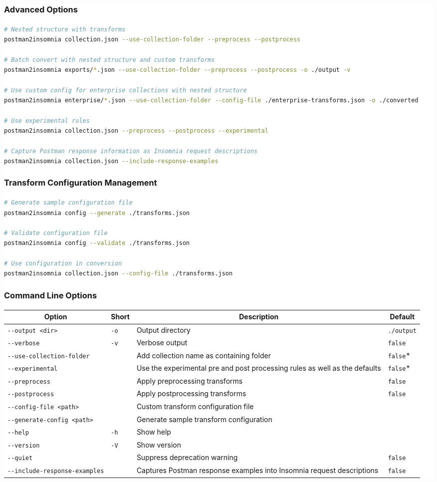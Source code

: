 ### Advanced Options

```bash
# Nested structure with transforms
postman2insomnia collection.json --use-collection-folder --preprocess --postprocess

# Batch convert with nested structure and custom transforms
postman2insomnia exports/*.json --use-collection-folder --preprocess --postprocess -o ./output -v

# Use custom config for enterprise collections with nested structure
postman2insomnia enterprise/*.json --use-collection-folder --config-file ./enterprise-transforms.json -o ./converted

# Use experimental rules
postman2insomnia collection.json --preprocess --postprocess --experimental

# Capture Postman response information as Insomnia request descriptions
postman2insomnia collection.json --include-response-examples
```

### Transform Configuration Management

```bash
# Generate sample configuration file
postman2insomnia config --generate ./transforms.json

# Validate configuration file
postman2insomnia config --validate ./transforms.json

# Use configuration in conversion
postman2insomnia collection.json --config-file ./transforms.json
```

### Command Line Options

| Option | Short | Description | Default |
|--------|-------|-------------|---------|
| `--output <dir>` | `-o` | Output directory | `./output` |
| `--verbose` | `-v` | Verbose output | `false` |
| `--use-collection-folder` | | Add collection name as containing folder | `false`* |
| `--experimental` | | Use the experimental pre and post processing rules as well as the defaults | `false`* |
| `--preprocess` | | Apply preprocessing transforms | `false` |
| `--postprocess` | | Apply postprocessing transforms | `false` |
| `--config-file <path>` | | Custom transform configuration file | |
| `--generate-config <path>` | | Generate sample transform configuration | |
| `--help` | `-h` | Show help | |
| `--version` | `-V` | Show version | |
| `--quiet` | | Suppress deprecation warning | `false` |
| `--include-response-examples` | | Captures Postman response examples into Insomnia request descriptions | `false` |
